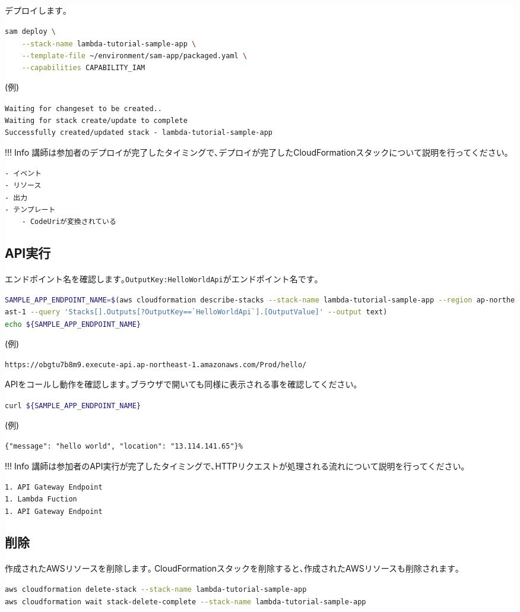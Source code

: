 デプロイします｡  
```bash
sam deploy \
    --stack-name lambda-tutorial-sample-app \
    --template-file ~/environment/sam-app/packaged.yaml \
    --capabilities CAPABILITY_IAM 
```

(例)
```text
Waiting for changeset to be created..
Waiting for stack create/update to complete
Successfully created/updated stack - lambda-tutorial-sample-app
```

!!! Info
    講師は参加者のデプロイが完了したタイミングで､デプロイが完了したCloudFormationスタックについて説明を行ってください｡  
    
    - イベント
    - リソース
    - 出力
    - テンプレート
        - CodeUriが変換されている


## API実行

エンドポイント名を確認します｡`OutputKey:HelloWorldApi`がエンドポイント名です｡

```bash
SAMPLE_APP_ENDPOINT_NAME=$(aws cloudformation describe-stacks --stack-name lambda-tutorial-sample-app --region ap-northeast-1 --query 'Stacks[].Outputs[?OutputKey==`HelloWorldApi`].[OutputValue]' --output text)
echo ${SAMPLE_APP_ENDPOINT_NAME}
```

(例)
```text
https://obgtu7b8m9.execute-api.ap-northeast-1.amazonaws.com/Prod/hello/
```

APIをコールし動作を確認します｡ブラウザで開いても同様に表示される事を確認してください｡
```bash
curl ${SAMPLE_APP_ENDPOINT_NAME}
```

(例)
```text
{"message": "hello world", "location": "13.114.141.65"}% 
```

!!! Info
    講師は参加者のAPI実行が完了したタイミングで､HTTPリクエストが処理される流れについて説明を行ってください｡  
    
    1. API Gateway Endpoint
    1. Lambda Fuction
    1. API Gateway Endpoint

## 削除

作成されたAWSリソースを削除します｡
CloudFormationスタックを削除すると､作成されたAWSリソースも削除されます｡  
```bash
aws cloudformation delete-stack --stack-name lambda-tutorial-sample-app
aws cloudformation wait stack-delete-complete --stack-name lambda-tutorial-sample-app
```